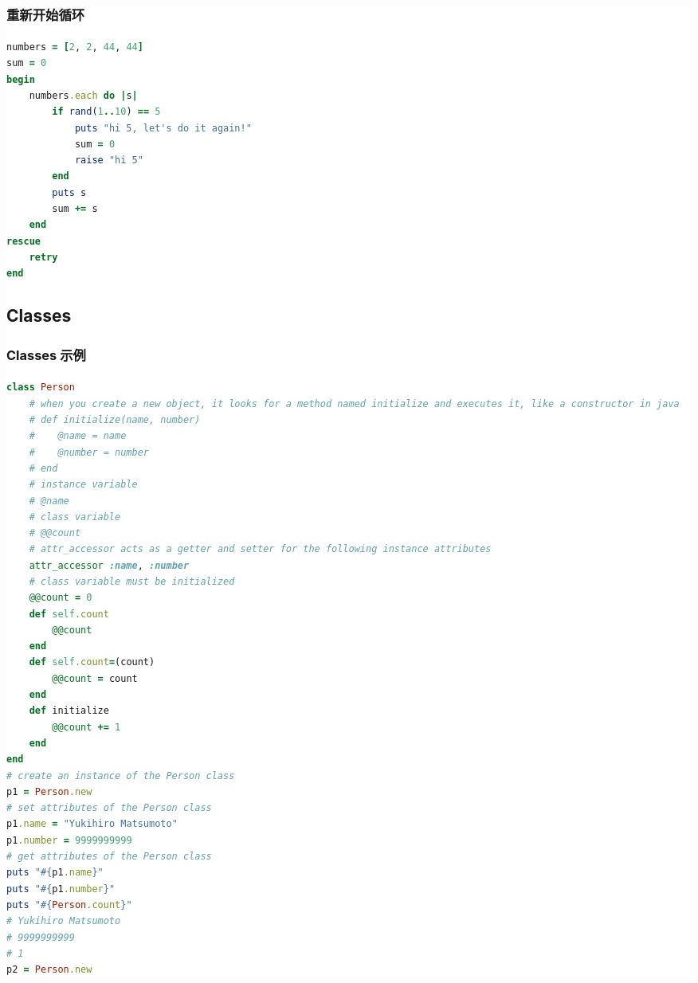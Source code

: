 ### 重新开始循环

```ruby
numbers = [2, 2, 44, 44]
sum = 0
begin
    numbers.each do |s|
        if rand(1..10) == 5
            puts "hi 5, let's do it again!"
            sum = 0
            raise "hi 5"
        end
        puts s
        sum += s
    end
rescue
    retry
end
```

Classes
---

### Classes 示例


```ruby
class Person
    # when you create a new object, it looks for a method named initialize and executes it, like a constructor in java
    # def initialize(name, number)
    #    @name = name
    #    @number = number
    # end
    # instance variable
    # @name
    # class variable
    # @@count
    # attr_accessor acts as a getter and setter for the following instance attributes
    attr_accessor :name, :number
    # class variable must be initialized
    @@count = 0
    def self.count
        @@count
    end
    def self.count=(count)
        @@count = count
    end
    def initialize
        @@count += 1
    end
end
# create an instance of the Person class
p1 = Person.new
# set attributes of the Person class
p1.name = "Yukihiro Matsumoto"
p1.number = 9999999999
# get attributes of the Person class
puts "#{p1.name}"
puts "#{p1.number}"
puts "#{Person.count}"
# Yukihiro Matsumoto
# 9999999999
# 1
p2 = Person.new
```

[1]: https://ruby-doc.org/core-3.1.2/doc/keywords_rdoc.html
[2]: https://ruby-doc.org/core-3.1.2/Integer.html
[3]: https://ruby-doc.org/core-3.1.2/Float.html
[4]: https://ruby-doc.org/core-3.1.2/String.html
[5]: https://ruby-doc.org/core-3.1.2/Array.html
[6]: https://ruby-doc.org/core-3.1.2/Hash.html
[7]: https://ruby-doc.org/core-3.1.2/TrueClass.html
[8]: https://ruby-doc.org/core-3.1.2/FalseClass.html
[9]: https://ruby-doc.org/core-3.1.2/Symbol.html
[10]: https://ruby-doc.org/core-3.1.2/Range.html
[11]: https://ruby-doc.org/core-3.1.2/NilClass.html
[12]: https://ruby-doc.org/core-3.1.2/Exception.html